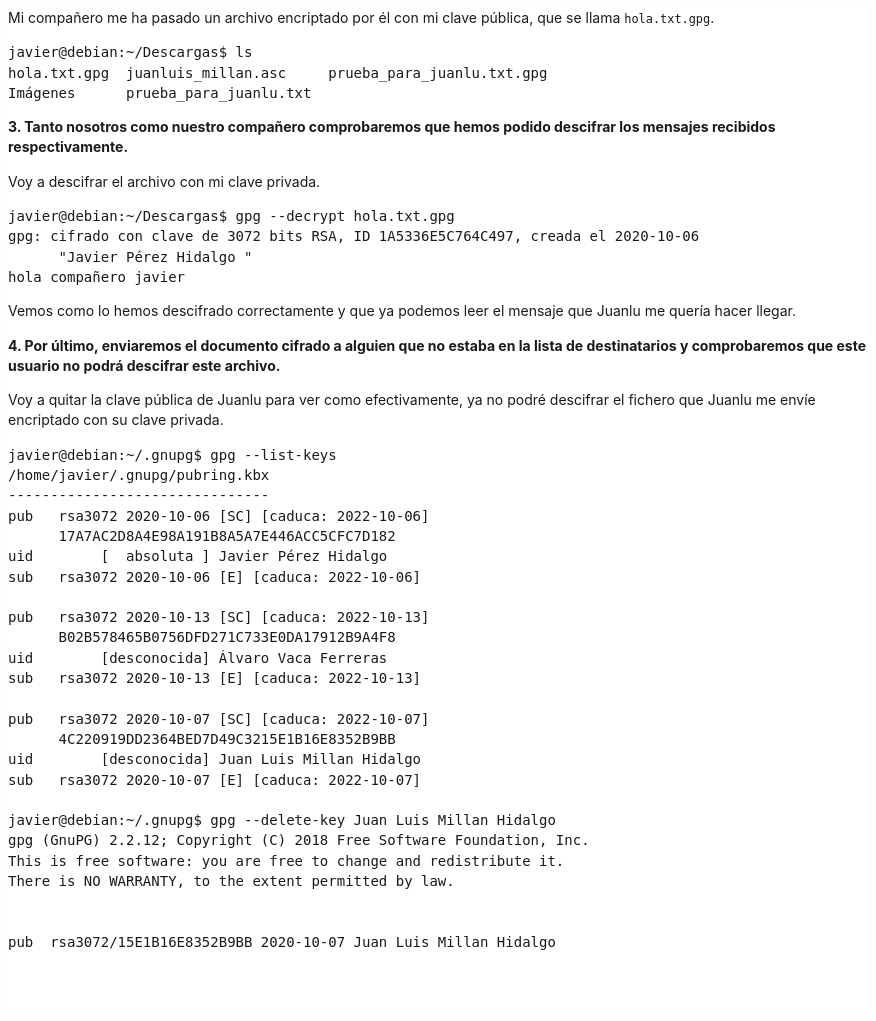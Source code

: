 Mi compañero me ha pasado un archivo encriptado por él con mi clave pública, que se llama `hola.txt.gpg`.

<pre>
javier@debian:~/Descargas$ ls
hola.txt.gpg  juanluis_millan.asc     prueba_para_juanlu.txt.gpg
Imágenes      prueba_para_juanlu.txt
</pre>

**3. Tanto nosotros como nuestro compañero comprobaremos que hemos podido descifrar los mensajes recibidos respectivamente.**

Voy a descifrar el archivo con mi clave privada.

<pre>
javier@debian:~/Descargas$ gpg --decrypt hola.txt.gpg
gpg: cifrado con clave de 3072 bits RSA, ID 1A5336E5C764C497, creada el 2020-10-06
      "Javier Pérez Hidalgo <reyole111@gmail.com>"
hola compañero javier
</pre>

Vemos como lo hemos descifrado correctamente y que ya podemos leer el mensaje que Juanlu me quería hacer llegar.

**4. Por último, enviaremos el documento cifrado a alguien que no estaba en la lista de destinatarios y comprobaremos que este usuario no podrá descifrar este archivo.**

Voy a quitar la clave pública de Juanlu para ver como efectivamente, ya no podré descifrar el fichero que Juanlu me envíe encriptado con su clave privada.

<pre>
javier@debian:~/.gnupg$ gpg --list-keys
/home/javier/.gnupg/pubring.kbx
-------------------------------
pub   rsa3072 2020-10-06 [SC] [caduca: 2022-10-06]
      17A7AC2D8A4E98A191B8A5A7E446ACC5CFC7D182
uid        [  absoluta ] Javier Pérez Hidalgo <reyole111@gmail.com>
sub   rsa3072 2020-10-06 [E] [caduca: 2022-10-06]

pub   rsa3072 2020-10-13 [SC] [caduca: 2022-10-13]
      B02B578465B0756DFD271C733E0DA17912B9A4F8
uid        [desconocida] Álvaro Vaca Ferreras <avacaferreras@gmail.com>
sub   rsa3072 2020-10-13 [E] [caduca: 2022-10-13]

pub   rsa3072 2020-10-07 [SC] [caduca: 2022-10-07]
      4C220919DD2364BED7D49C3215E1B16E8352B9BB
uid        [desconocida] Juan Luis Millan Hidalgo <juanluismillanhidalgo@gmail.com>
sub   rsa3072 2020-10-07 [E] [caduca: 2022-10-07]

javier@debian:~/.gnupg$ gpg --delete-key Juan Luis Millan Hidalgo
gpg (GnuPG) 2.2.12; Copyright (C) 2018 Free Software Foundation, Inc.
This is free software: you are free to change and redistribute it.
There is NO WARRANTY, to the extent permitted by law.


pub  rsa3072/15E1B16E8352B9BB 2020-10-07 Juan Luis Millan Hidalgo <juanluismillanhidalgo@gmail.com>
